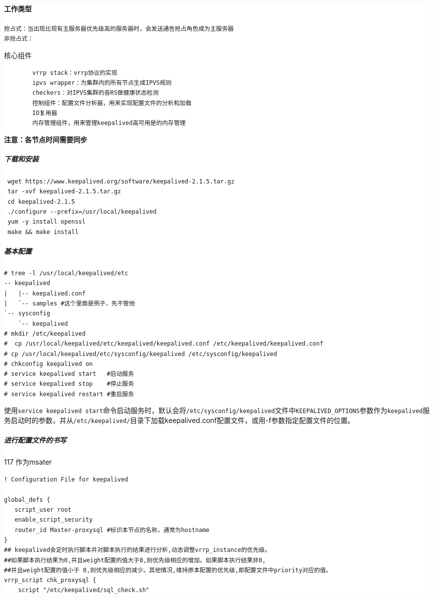 #### 工作类型

```undefined
抢占式：当出现比现有主服务器优先级高的服务器时，会发送通告抢占角色成为主服务器
非抢占式：
```

核心组件

```
        vrrp stack：vrrp协议的实现
        ipvs wrapper：为集群内的所有节点生成IPVS规则
        checkers：对IPVS集群的各RS做健康状态检测
        控制组件：配置文件分析器，用来实现配置文件的分析和加载
        IO复用器
        内存管理组件，用来管理keepalived高可用是的内存管理
```

**注意：各节点时间需要同步**

##### 下载和安装

```
 wget https://www.keepalived.org/software/keepalived-2.1.5.tar.gz
 tar -xvf keepalived-2.1.5.tar.gz 
 cd keepalived-2.1.5
 ./configure --prefix=/usr/local/keepalived
 yum -y install openssl
 make && make install
```

##### 基本配置

```
# tree -l /usr/local/keepalived/etc
-- keepalived
|   |-- keepalived.conf
|   `-- samples #这个里面是例子，先不管他
`-- sysconfig
    `-- keepalived
# mkdir /etc/keepalived
#  cp /usr/local/keepalived/etc/keepalived/keepalived.conf /etc/keepalived/keepalived.conf
# cp /usr/local/keepalived/etc/sysconfig/keepalived /etc/sysconfig/keepalived
# chkconfig keepalived on
# service keepalived start   #启动服务
# service keepalived stop    #停止服务
# service keepalived restart #重启服务
```

使用`service keepalived start`命令启动服务时，默认会将`/etc/sysconfig/keepalived`文件中`KEEPALIVED_OPTIONS`参数作为`keepalived`服务启动时的参数，并从`/etc/keepalived/`目录下加载keepalived.conf配置文件，或用-f参数指定配置文件的位置。

##### 进行配置文件的书写

117 作为msater

```
! Configuration File for keepalived

global_defs {
   script_user root
   enable_script_security 
   router_id Master-proxysql #标识本节点的名称，通常为hostname
}
## keepalived会定时执行脚本并对脚本执行的结果进行分析,动态调整vrrp_instance的优先级。
##如果脚本执行结果为0,并且weight配置的值大于0,则优先级相应的增加。如果脚本执行结果非0,
##并且weight配置的值小于 0,则优先级相应的减少。其他情况,维持原本配置的优先级,即配置文件中priority对应的值。
vrrp_script chk_proxysql {
	script "/etc/keepalived/sql_check.sh"
```